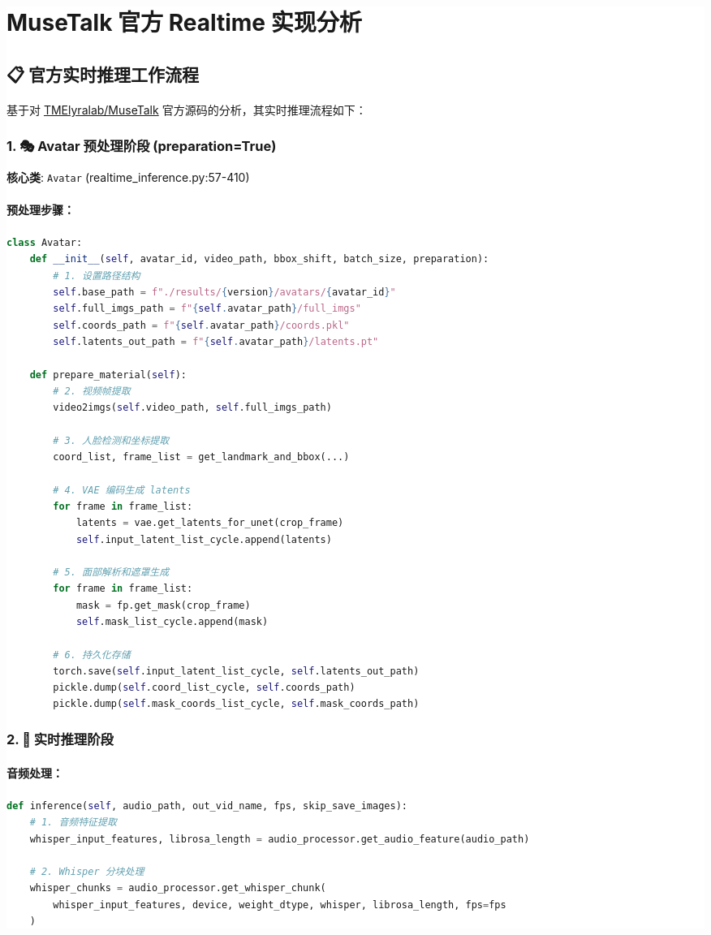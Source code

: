 # MuseTalk 官方 Realtime 实现分析

## 📋 官方实时推理工作流程

基于对 [TMElyralab/MuseTalk](https://github.com/TMElyralab/MuseTalk) 官方源码的分析，其实时推理流程如下：

### 1. 🎭 Avatar 预处理阶段 (preparation=True)

**核心类**: `Avatar` (realtime_inference.py:57-410)

#### 预处理步骤：
```python
class Avatar:
    def __init__(self, avatar_id, video_path, bbox_shift, batch_size, preparation):
        # 1. 设置路径结构
        self.base_path = f"./results/{version}/avatars/{avatar_id}"
        self.full_imgs_path = f"{self.avatar_path}/full_imgs"
        self.coords_path = f"{self.avatar_path}/coords.pkl"
        self.latents_out_path = f"{self.avatar_path}/latents.pt"
        
    def prepare_material(self):
        # 2. 视频帧提取
        video2imgs(self.video_path, self.full_imgs_path)
        
        # 3. 人脸检测和坐标提取
        coord_list, frame_list = get_landmark_and_bbox(...)
        
        # 4. VAE 编码生成 latents
        for frame in frame_list:
            latents = vae.get_latents_for_unet(crop_frame)
            self.input_latent_list_cycle.append(latents)
            
        # 5. 面部解析和遮罩生成
        for frame in frame_list:
            mask = fp.get_mask(crop_frame)
            self.mask_list_cycle.append(mask)
            
        # 6. 持久化存储
        torch.save(self.input_latent_list_cycle, self.latents_out_path)
        pickle.dump(self.coord_list_cycle, self.coords_path)
        pickle.dump(self.mask_coords_list_cycle, self.mask_coords_path)
```

### 2. 🚀 实时推理阶段

#### 音频处理：
```python
def inference(self, audio_path, out_vid_name, fps, skip_save_images):
    # 1. 音频特征提取
    whisper_input_features, librosa_length = audio_processor.get_audio_feature(audio_path)
    
    # 2. Whisper 分块处理
    whisper_chunks = audio_processor.get_whisper_chunk(
        whisper_input_features, device, weight_dtype, whisper, librosa_length, fps=fps
    )
```
